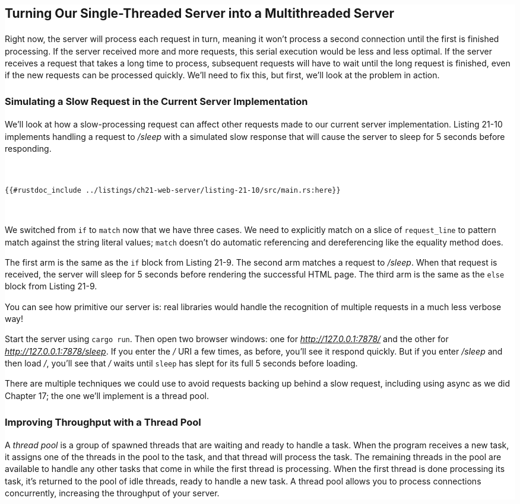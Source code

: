 ## Turning Our Single-Threaded Server into a Multithreaded Server

Right now, the server will process each request in turn, meaning it won’t
process a second connection until the first is finished processing. If the
server received more and more requests, this serial execution would be less and
less optimal. If the server receives a request that takes a long time to
process, subsequent requests will have to wait until the long request is
finished, even if the new requests can be processed quickly. We’ll need to fix
this, but first, we’ll look at the problem in action.

### Simulating a Slow Request in the Current Server Implementation

We’ll look at how a slow-processing request can affect other requests made to
our current server implementation. Listing 21-10 implements handling a request
to */sleep* with a simulated slow response that will cause the server to sleep
for 5 seconds before responding.

<Listing number="21-10" file-name="src/main.rs" caption="Simulating a slow request by sleeping for 5 seconds">

```rust,no_run
{{#rustdoc_include ../listings/ch21-web-server/listing-21-10/src/main.rs:here}}
```

</Listing>

We switched from `if` to `match` now that we have three cases. We need to
explicitly match on a slice of `request_line` to pattern match against the
string literal values; `match` doesn’t do automatic referencing and
dereferencing like the equality method does.

The first arm is the same as the `if` block from Listing 21-9. The second arm
matches a request to */sleep*. When that request is received, the server will
sleep for 5 seconds before rendering the successful HTML page. The third arm is
the same as the `else` block from Listing 21-9.

You can see how primitive our server is: real libraries would handle the
recognition of multiple requests in a much less verbose way!

Start the server using `cargo run`. Then open two browser windows: one for
*http://127.0.0.1:7878/* and the other for *http://127.0.0.1:7878/sleep*. If
you enter the */* URI a few times, as before, you’ll see it respond quickly.
But if you enter */sleep* and then load */*, you’ll see that */* waits until
`sleep` has slept for its full 5 seconds before loading.

There are multiple techniques we could use to avoid requests backing up behind
a slow request, including using async as we did Chapter 17; the one we’ll
implement is a thread pool.

### Improving Throughput with a Thread Pool

A *thread pool* is a group of spawned threads that are waiting and ready to
handle a task. When the program receives a new task, it assigns one of the
threads in the pool to the task, and that thread will process the task. The
remaining threads in the pool are available to handle any other tasks that come
in while the first thread is processing. When the first thread is done
processing its task, it’s returned to the pool of idle threads, ready to handle
a new task. A thread pool allows you to process connections concurrently,
increasing the throughput of your server.
